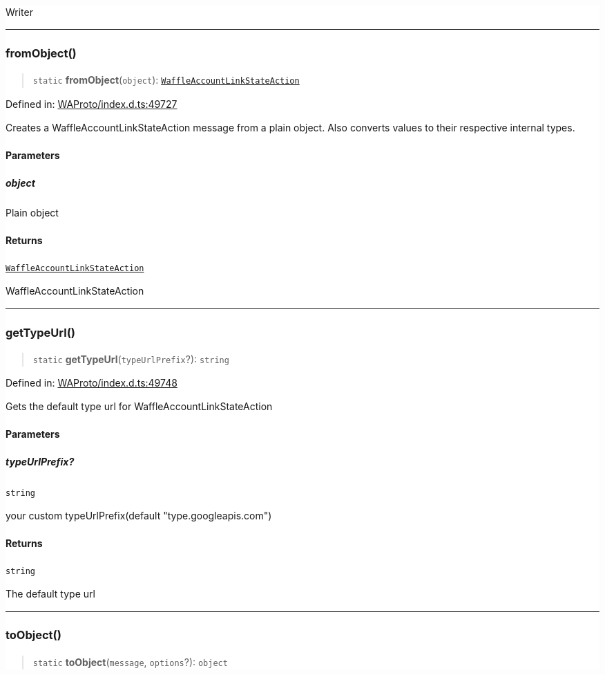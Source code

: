 Writer

***

### fromObject()

> `static` **fromObject**(`object`): [`WaffleAccountLinkStateAction`](WaffleAccountLinkStateAction.md)

Defined in: [WAProto/index.d.ts:49727](https://github.com/Fokusdotid/bail/blob/a1b2bb6d3d63874a4f497e70ebd6347b2869da8e/WAProto/index.d.ts#L49727)

Creates a WaffleAccountLinkStateAction message from a plain object. Also converts values to their respective internal types.

#### Parameters

##### object

Plain object

#### Returns

[`WaffleAccountLinkStateAction`](WaffleAccountLinkStateAction.md)

WaffleAccountLinkStateAction

***

### getTypeUrl()

> `static` **getTypeUrl**(`typeUrlPrefix`?): `string`

Defined in: [WAProto/index.d.ts:49748](https://github.com/Fokusdotid/bail/blob/a1b2bb6d3d63874a4f497e70ebd6347b2869da8e/WAProto/index.d.ts#L49748)

Gets the default type url for WaffleAccountLinkStateAction

#### Parameters

##### typeUrlPrefix?

`string`

your custom typeUrlPrefix(default "type.googleapis.com")

#### Returns

`string`

The default type url

***

### toObject()

> `static` **toObject**(`message`, `options`?): `object`
